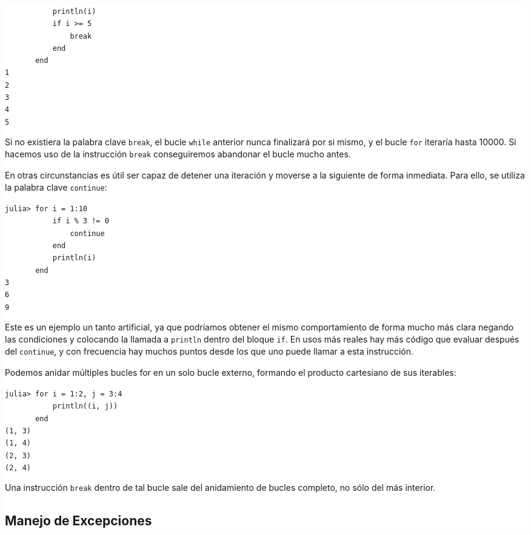 ```jldoctest
           println(i)
           if i >= 5
               break
           end
       end
1
2
3
4
5
```

Si no existiera la palabra clave `break`, el bucle `while` anterior nunca finalizará por si mismo,  y el bucle `for` iteraría hasta 10000. Si hacemos uso de la instrucción `break` conseguiremos abandonar el bucle mucho antes.

En otras circunstancias es útil ser capaz de detener una iteración y moverse a la siguiente de forma inmediata. Para ello, se utiliza la palabra clave `continue`:

```jldoctest
julia> for i = 1:10
           if i % 3 != 0
               continue
           end
           println(i)
       end
3
6
9
```

Este es un ejemplo un tanto artificial, ya que podríamos obtener el mismo comportamiento de forma mucho más clara negando las condiciones y colocando la llamada a `println` dentro del bloque `if`. En usos más reales hay más código que evaluar después del `continue`, y con frecuencia hay muchos puntos desde los que uno puede llamar a esta instrucción.

Podemos anidar múltiples bucles for en un solo bucle externo, formando el producto cartesiano de sus iterables:

```jldoctest
julia> for i = 1:2, j = 3:4
           println((i, j))
       end
(1, 3)
(1, 4)
(2, 3)
(2, 4)
```

Una instrucción `break` dentro de tal bucle sale del anidamiento de bucles completo, no sólo 
del más interior.

## Manejo de Excepciones
